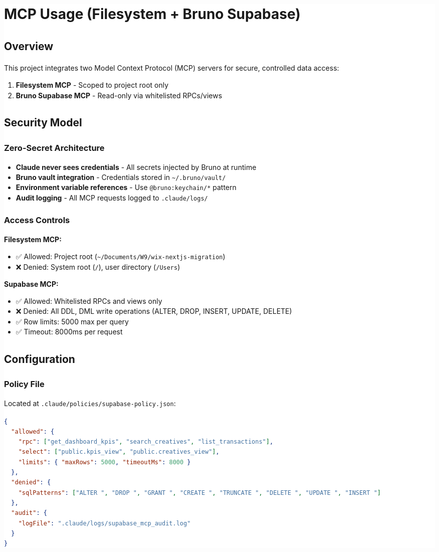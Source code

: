 # MCP Usage (Filesystem + Bruno Supabase)

## Overview

This project integrates two Model Context Protocol (MCP) servers for secure, controlled data access:

1. **Filesystem MCP** - Scoped to project root only
2. **Bruno Supabase MCP** - Read-only via whitelisted RPCs/views

## Security Model

### Zero-Secret Architecture
- **Claude never sees credentials** - All secrets injected by Bruno at runtime
- **Bruno vault integration** - Credentials stored in `~/.bruno/vault/`
- **Environment variable references** - Use `@bruno:keychain/*` pattern
- **Audit logging** - All MCP requests logged to `.claude/logs/`

### Access Controls

**Filesystem MCP:**
- ✅ Allowed: Project root (`~/Documents/W9/wix-nextjs-migration`)
- ❌ Denied: System root (`/`), user directory (`/Users`)

**Supabase MCP:**
- ✅ Allowed: Whitelisted RPCs and views only
- ❌ Denied: All DDL, DML write operations (ALTER, DROP, INSERT, UPDATE, DELETE)
- ✅ Row limits: 5000 max per query
- ✅ Timeout: 8000ms per request

## Configuration

### Policy File
Located at `.claude/policies/supabase-policy.json`:

```json
{
  "allowed": {
    "rpc": ["get_dashboard_kpis", "search_creatives", "list_transactions"],
    "select": ["public.kpis_view", "public.creatives_view"],
    "limits": { "maxRows": 5000, "timeoutMs": 8000 }
  },
  "denied": {
    "sqlPatterns": ["ALTER ", "DROP ", "GRANT ", "CREATE ", "TRUNCATE ", "DELETE ", "UPDATE ", "INSERT "]
  },
  "audit": {
    "logFile": ".claude/logs/supabase_mcp_audit.log"
  }
}
```
